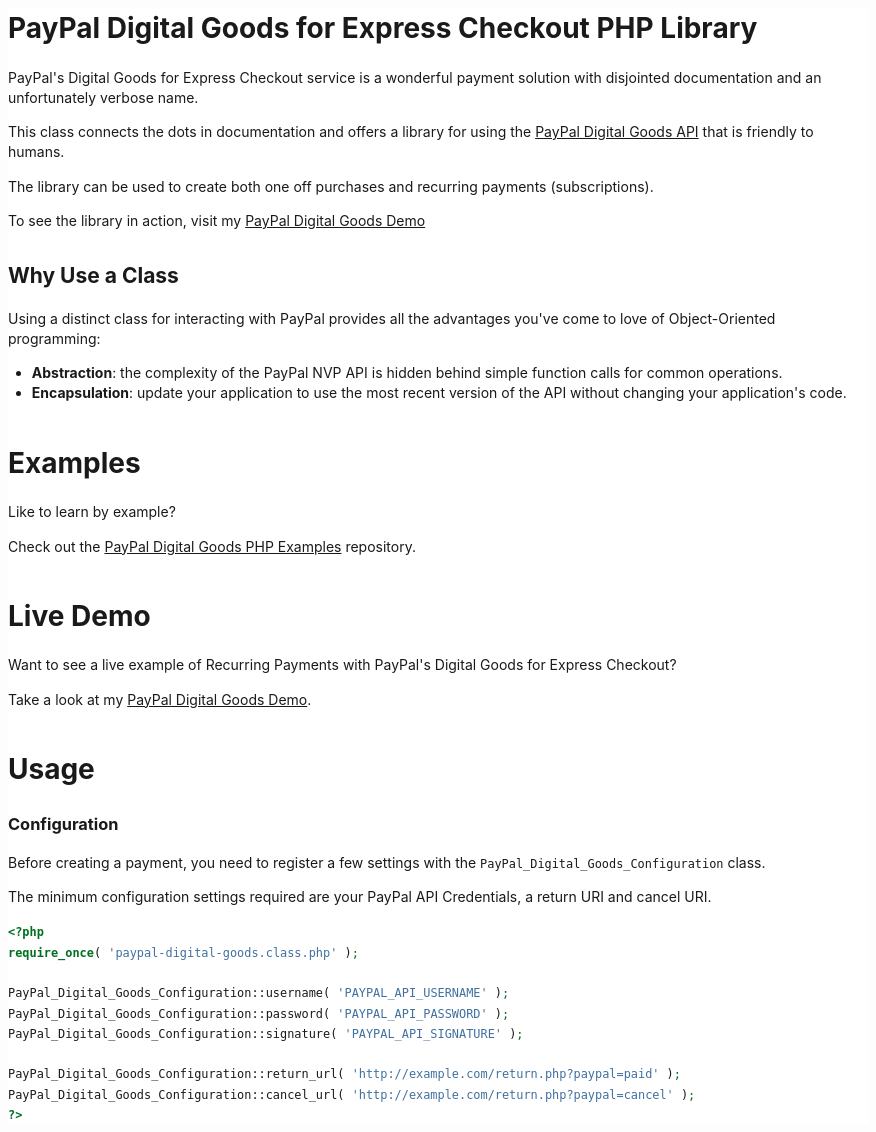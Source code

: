 # PayPal Digital Goods for Express Checkout PHP Library

PayPal's Digital Goods for Express Checkout service is a wonderful payment solution with disjointed documentation and an unfortunately verbose name.

This class connects the dots in documentation and offers a library for using the [PayPal Digital Goods API](https://merchant.paypal.com/cgi-bin/marketingweb?cmd=_render-content&content_ID=merchant/digital_goods) that is friendly to humans.

The library can be used to create both one off purchases and recurring payments (subscriptions).

To see the library in action, visit my [PayPal Digital Goods Demo](http://paypal.brentshepherd.com/)


## Why Use a Class

Using a distinct class for interacting with PayPal provides all the advantages you've come to love of Object-Oriented programming:

* **Abstraction**: the complexity of the PayPal NVP API is hidden behind simple function calls for common operations.
* **Encapsulation**: update your application to use the most recent version of the API without changing your application's code.


# Examples

Like to learn by example?

Check out the [PayPal Digital Goods PHP Examples](https://github.com/thenbrent/paypal-digital-goods-php-examples/) repository.


# Live Demo

Want to see a live example of Recurring Payments with PayPal's Digital Goods for Express Checkout? 

Take a look at my [PayPal Digital Goods Demo](http://paypal.brentshepherd.com/).


# Usage

### Configuration

Before creating a payment, you need to register a few settings with the `PayPal_Digital_Goods_Configuration` class. 

The minimum configuration settings required are your PayPal API Credentials, a return URI and cancel URI.

```php
<?php 
require_once( 'paypal-digital-goods.class.php' );

PayPal_Digital_Goods_Configuration::username( 'PAYPAL_API_USERNAME' );
PayPal_Digital_Goods_Configuration::password( 'PAYPAL_API_PASSWORD' );
PayPal_Digital_Goods_Configuration::signature( 'PAYPAL_API_SIGNATURE' );

PayPal_Digital_Goods_Configuration::return_url( 'http://example.com/return.php?paypal=paid' );
PayPal_Digital_Goods_Configuration::cancel_url( 'http://example.com/return.php?paypal=cancel' );
?>
```
